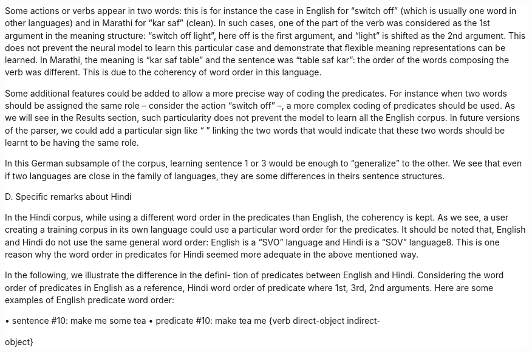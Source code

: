 Some actions or verbs appear in two words: this is for
instance the case in English for “switch off” (which is usually
one word in other languages) and in Marathi for “kar saf”
(clean). In such cases, one of the part of the verb was
considered as the 1st argument in the meaning structure:
“switch off light”, here off is the ﬁrst argument, and “light” is
shifted as the 2nd argument. This does not prevent the neural
model
to learn this particular case and demonstrate that
ﬂexible meaning representations can be learned. In Marathi,
the meaning is “kar saf table” and the sentence was “table
saf kar”: the order of the words composing the verb was
different. This is due to the coherency of word order in this
language.

Some additional features could be added to allow a more
precise way of coding the predicates. For instance when
two words should be assigned the same role – consider the
action “switch off” –, a more complex coding of predicates
should be used. As we will see in the Results section, such
particularity does not prevent the model to learn all the
English corpus. In future versions of the parser, we could
add a particular sign like “ ” linking the two words that
would indicate that these two words should be learnt to be
having the same role.

In this German subsample of the corpus, learning sentence
1 or 3 would be enough to “generalize” to the other. We
see that even if two languages are close in the family
of languages, they are some differences in theirs sentence
structures.

D. Speciﬁc remarks about Hindi

In the Hindi corpus, while using a different word order in
the predicates than English, the coherency is kept. As we see,
a user creating a training corpus in its own language could
use a particular word order for the predicates. It should be
noted that, English and Hindi do not use the same general
word order: English is a “SVO” language and Hindi is a
“SOV” language8. This is one reason why the word order
in predicates for Hindi seemed more adequate in the above
mentioned way.

In the following, we illustrate the difference in the deﬁni-
tion of predicates between English and Hindi. Considering
the word order of predicates in English as a reference, Hindi
word order of predicate where 1st, 3rd, 2nd arguments. Here
are some examples of English predicate word order:

• sentence #10: make me some tea
• predicate #10: make tea me {verb direct-object indirect-

object}

